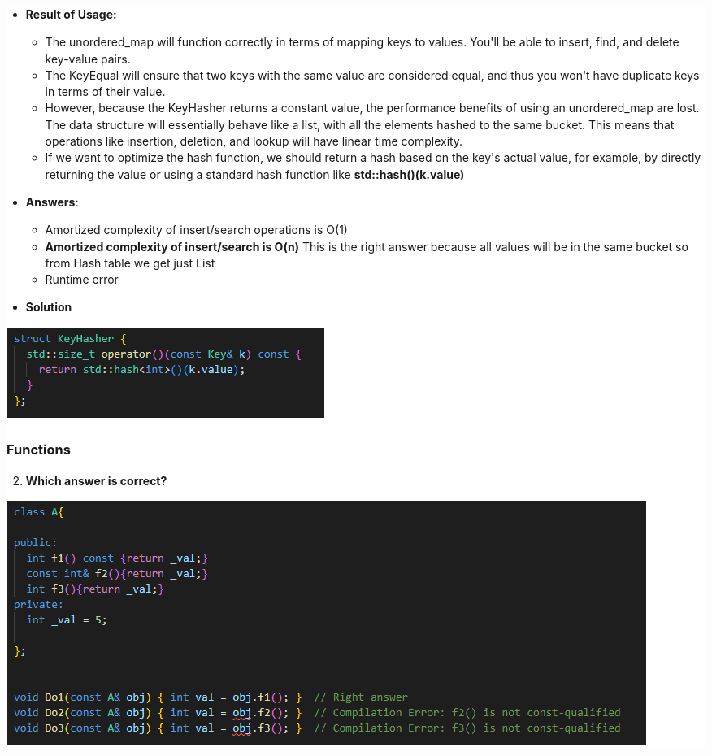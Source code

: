    
   - **Result of Usage:**

     - The unordered_map will function correctly in terms of mapping keys to values. You'll be able to insert, find, and delete key-value pairs.
     - The KeyEqual will ensure that two keys with the same value are considered equal, and thus you won't have duplicate keys in terms of their value.
     - However, because the KeyHasher returns a constant value, the performance benefits of using an unordered_map are lost. The data structure will essentially behave like a list, with all the elements hashed to the same bucket. This means that operations like insertion, deletion, and lookup will have linear time complexity.
     - If we want to optimize the hash function, we should return a hash based on the key's actual value, for example, by directly returning the value or using a standard hash function like **std::hash<int>()(k.value)**


   - **Answers**:

     - Amortized complexity of insert/search operations is O(1)
     - **Amortized complexity of insert/search is O(n)**   This is the right answer because all values will be in the same bucket so from Hash table we get just List
     - Runtime error

   - **Solution**

  ![](Images/VeaamQ1S.png)


### Functions

2. **Which answer is correct?**

  ![](Images/VeeamQ2.png)
